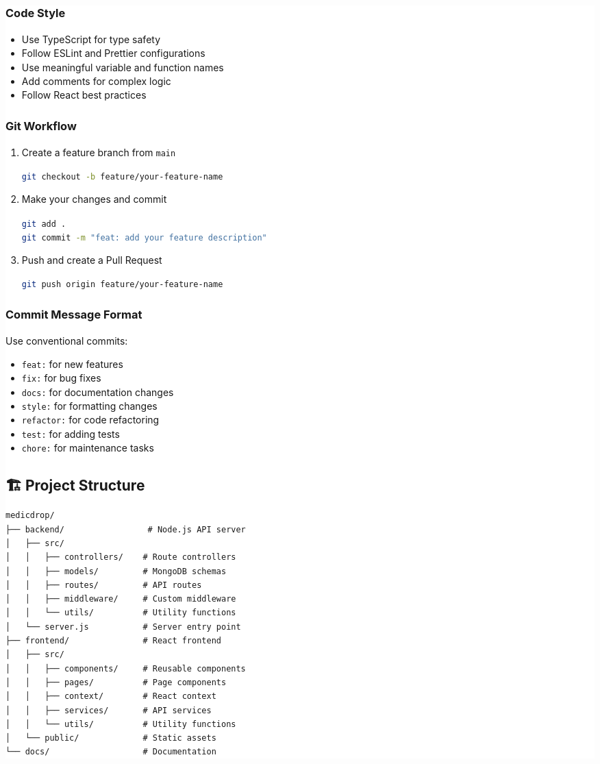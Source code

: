### Code Style
- Use TypeScript for type safety
- Follow ESLint and Prettier configurations
- Use meaningful variable and function names
- Add comments for complex logic
- Follow React best practices

### Git Workflow
1. Create a feature branch from `main`
   ```bash
   git checkout -b feature/your-feature-name
   ```

2. Make your changes and commit
   ```bash
   git add .
   git commit -m "feat: add your feature description"
   ```

3. Push and create a Pull Request
   ```bash
   git push origin feature/your-feature-name
   ```

### Commit Message Format
Use conventional commits:
- `feat:` for new features
- `fix:` for bug fixes
- `docs:` for documentation changes
- `style:` for formatting changes
- `refactor:` for code refactoring
- `test:` for adding tests
- `chore:` for maintenance tasks

## 🏗️ Project Structure

```
medicdrop/
├── backend/                 # Node.js API server
│   ├── src/
│   │   ├── controllers/    # Route controllers
│   │   ├── models/         # MongoDB schemas
│   │   ├── routes/         # API routes
│   │   ├── middleware/     # Custom middleware
│   │   └── utils/          # Utility functions
│   └── server.js           # Server entry point
├── frontend/               # React frontend
│   ├── src/
│   │   ├── components/     # Reusable components
│   │   ├── pages/          # Page components
│   │   ├── context/        # React context
│   │   ├── services/       # API services
│   │   └── utils/          # Utility functions
│   └── public/             # Static assets
└── docs/                   # Documentation
```
